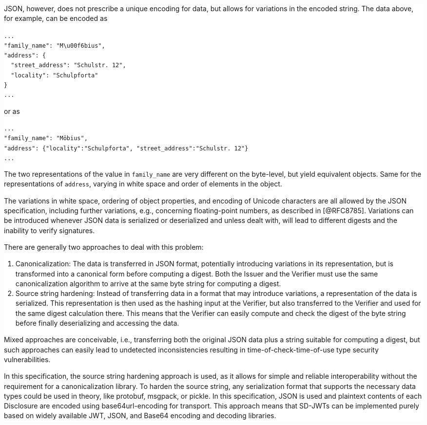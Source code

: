 JSON, however, does not prescribe a unique encoding for data, but allows for variations in the encoded string. The data above, for example, can be encoded as

```
...
"family_name": "M\u00f6bius",
"address": {
  "street_address": "Schulstr. 12",
  "locality": "Schulpforta"
}
...
```

or as

```
...
"family_name": "Möbius",
"address": {"locality":"Schulpforta", "street_address":"Schulstr. 12"}
...
```

The two representations of the value in `family_name` are very different on the byte-level, but yield
equivalent objects. Same for the representations of `address`, varying in white space and order of elements in the object.

The variations in white space, ordering of object properties, and
encoding of Unicode characters are all allowed by the JSON
specification, including further variations, e.g., concerning
floating-point numbers, as described in [@RFC8785]. Variations can be
introduced whenever JSON data is serialized or deserialized and unless
dealt with, will lead to different digests and the inability to verify
signatures.

There are generally two approaches to deal with this problem:

1. Canonicalization: The data is transferred in JSON format, potentially
   introducing variations in its representation, but is transformed into a
   canonical form before computing a digest. Both the Issuer and the Verifier
   must use the same canonicalization algorithm to arrive at the same byte
   string for computing a digest.
2. Source string hardening: Instead of transferring data in a format that
   may introduce variations, a representation of the data is serialized.
   This representation is then used as the hashing input at the Verifier,
   but also transferred to the Verifier and used for the same digest
   calculation there. This means that the Verifier can easily compute and check the
   digest of the byte string before finally deserializing and
   accessing the data.

Mixed approaches are conceivable, i.e., transferring both the original JSON data
plus a string suitable for computing a digest, but such approaches can easily lead to
undetected inconsistencies resulting in time-of-check-time-of-use type security
vulnerabilities.

In this specification, the source string hardening approach is used, as
it allows for simple and reliable interoperability without the
requirement for a canonicalization library. To harden the source string,
any serialization format that supports the necessary data types could
be used in theory, like protobuf, msgpack, or pickle. In this
specification, JSON is used and plaintext contents of each Disclosure are encoded using base64url-encoding
for transport. This approach means that SD-JWTs can be implemented purely based
on widely available JWT, JSON, and Base64 encoding and decoding libraries.

